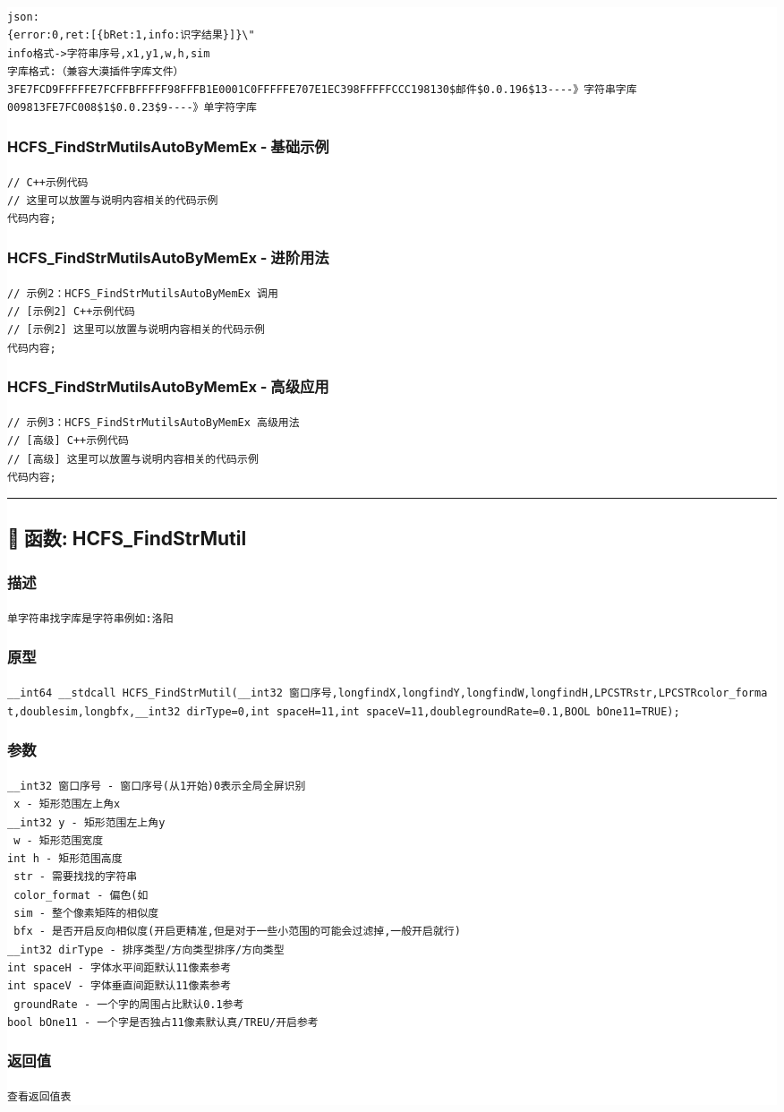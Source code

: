 ```
json:
{error:0,ret:[{bRet:1,info:识字结果}]}\"
info格式->字符串序号,x1,y1,w,h,sim
字库格式:（兼容大漠插件字库文件）
3FE7FCD9FFFFFE7FCFFBFFFFF98FFFB1E0001C0FFFFFE707E1EC398FFFFFCCC198130$邮件$0.0.196$13----》字符串字库
009813FE7FC008$1$0.0.23$9----》单字符字库
```
### HCFS_FindStrMutilsAutoByMemEx - 基础示例
```
// C++示例代码
// 这里可以放置与说明内容相关的代码示例
代码内容;
```
### HCFS_FindStrMutilsAutoByMemEx - 进阶用法
```
// 示例2：HCFS_FindStrMutilsAutoByMemEx 调用
// [示例2] C++示例代码
// [示例2] 这里可以放置与说明内容相关的代码示例
代码内容;
```
### HCFS_FindStrMutilsAutoByMemEx - 高级应用
```
// 示例3：HCFS_FindStrMutilsAutoByMemEx 高级用法
// [高级] C++示例代码
// [高级] 这里可以放置与说明内容相关的代码示例
代码内容;
```

---
## 📌 函数: HCFS_FindStrMutil
### 描述
```
单字符串找字库是字符串例如:洛阳
```
### 原型
```
__int64 __stdcall HCFS_FindStrMutil(__int32 窗口序号,longfindX,longfindY,longfindW,longfindH,LPCSTRstr,LPCSTRcolor_format,doublesim,longbfx,__int32 dirType=0,int spaceH=11,int spaceV=11,doublegroundRate=0.1,BOOL bOne11=TRUE);
```
### 参数
```
__int32 窗口序号 - 窗口序号(从1开始)0表示全局全屏识别
 x - 矩形范围左上角x
__int32 y - 矩形范围左上角y
 w - 矩形范围宽度
int h - 矩形范围高度
 str - 需要找找的字符串
 color_format - 偏色(如
 sim - 整个像素矩阵的相似度
 bfx - 是否开启反向相似度(开启更精准,但是对于一些小范围的可能会过滤掉,一般开启就行)
__int32 dirType - 排序类型/方向类型排序/方向类型
int spaceH - 字体水平间距默认11像素参考
int spaceV - 字体垂直间距默认11像素参考
 groundRate - 一个字的周围占比默认0.1参考
bool bOne11 - 一个字是否独占11像素默认真/TREU/开启参考
```
### 返回值
```
查看返回值表
```